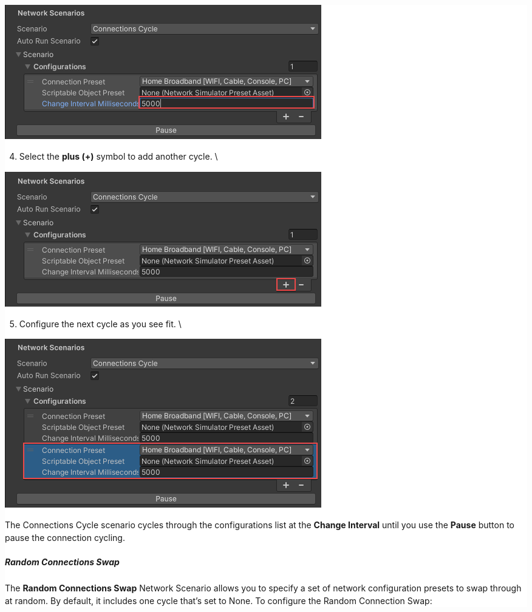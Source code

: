 ![](../static/img/tools/netsim-8.png)

4. Select the **plus (+)** symbol to add another cycle. \

![](../static/img/tools/netsim-14.png)

5. Configure the next cycle as you see fit. \

![](../static/img/tools/netsim-4.png)

The Connections Cycle scenario cycles through the configurations list at the **Change Interval** until you use the **Pause** button to pause the connection cycling.

##### **Random Connections Swap**

The **Random Connections Swap** Network Scenario allows you to specify a set of network configuration presets to swap through at random. By default, it includes one cycle that’s set to None. To configure the Random Connection Swap:
